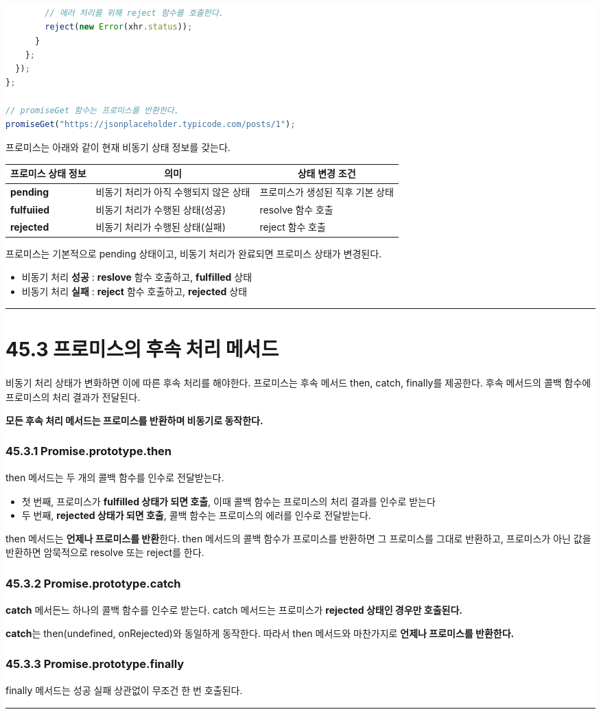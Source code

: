 ```jsx
        // 에러 처리를 위해 reject 함수를 호출한다.
        reject(new Error(xhr.status));
      }
    };
  });
};

// promiseGet 함수는 프로미스를 반환한다.
promiseGet("https://jsonplaceholder.typicode.com/posts/1");
```

프로미스는 아래와 같이 현재 비동기 상태 정보를 갖는다.

| 프로미스 상태 정보 | 의미                                  | 상태 변경 조건                   |
| ------------------ | ------------------------------------- | -------------------------------- |
| **pending**        | 비동기 처리가 아직 수행되지 않은 상태 | 프로미스가 생성된 직후 기본 상태 |
| **fulfuiied**      | 비동기 처리가 수행된 상태(성공)       | resolve 함수 호출                |
| **rejected**       | 비동기 처리가 수행된 상태(실패)       | reject 함수 호출                 |

프로미스는 기본적으로 pending 상태이고, 비동기 처리가 완료되면 프로미스 상태가 변경된다.

- 비동기 처리 **성공** : **reslove** 함수 호출하고, **fulfilled** 상태
- 비동기 처리 **실패** : **reject** 함수 호출하고, **rejected** 상태

---

# 45.3 프로미스의 후속 처리 메서드

비동기 처리 상태가 변화하면 이에 따른 후속 처리를 해야한다. 프로미스는 후속 메서드 then, catch, finally를 제공한다. 후속 메서드의 콜백 함수에 프로미스의 처리 결과가 전달된다.

**모든 후속 처리 메서드는 프로미스를 반환하며 비동기로 동작한다.**

### 45.3.1 Promise.prototype.then

then 메서드는 두 개의 콜백 함수를 인수로 전달받는다.

- 첫 번째, 프로미스가 **fulfilled 상태가 되면 호출**, 이때 콜백 함수는 프로미스의 처리 결과를 인수로 받는다
- 두 번째, **rejected 상태가 되면 호출**, 콜백 함수는 프로미스의 에러를 인수로 전달받는다.

then 메서드는 **언제나 프로미스를 반환**한다. then 메서드의 콜백 함수가 프로미스를 반환하면 그 프로미스를 그대로 반환하고, 프로미스가 아닌 값을 반환하면 암묵적으로 resolve 또는 reject를 한다.

### 45.3.2 Promise.prototype.catch

**catch** 메서든느 하나의 콜백 함수를 인수로 받는다. catch 메서드는 프로미스가 **rejected 상태인 경우만 호출된다.**

**catch**는 then(undefined, onRejected)와 동일하게 동작한다. 따라서 then 메서드와 마찬가지로 **언제나 프로미스를 반환한다.**

### 45.3.3 Promise.prototype.finally

finally 메서드는 성공 실패 상관없이 무조건 한 번 호출된다.

---